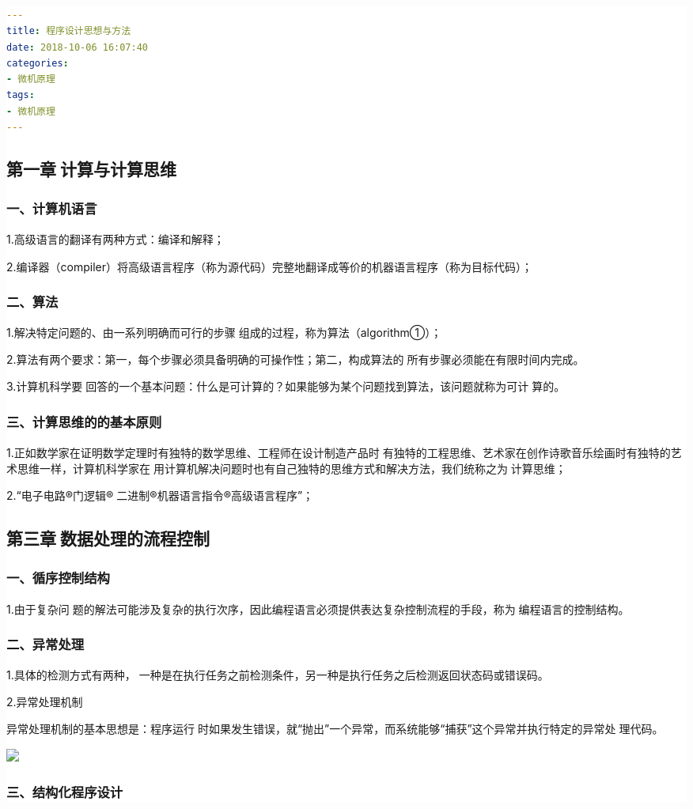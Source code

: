 ```yaml
---
title: 程序设计思想与方法
date: 2018-10-06 16:07:40
categories:
- 微机原理
tags:
- 微机原理
---
```


## 第一章 计算与计算思维

### 一、计算机语言

1.高级语言的翻译有两种方式：编译和解释；

2.编译器（compiler）将高级语言程序（称为源代码）完整地翻译成等价的机器语言程序（称为目标代码）；

### 二、算法

1.解决特定问题的、由一系列明确而可行的步骤 组成的过程，称为算法（algorithm①）；

2.算法有两个要求：第一，每个步骤必须具备明确的可操作性；第二，构成算法的 所有步骤必须能在有限时间内完成。

3.计算机科学要
回答的一个基本问题：什么是可计算的？如果能够为某个问题找到算法，该问题就称为可计 算的。



### 三、计算思维的的基本原则

1.正如数学家在证明数学定理时有独特的数学思维、工程师在设计制造产品时 有独特的工程思维、艺术家在创作诗歌音乐绘画时有独特的艺术思维一样，计算机科学家在 用计算机解决问题时也有自己独特的思维方式和解决方法，我们统称之为 计算思维；

2.“电子电路®门逻辑® 二进制®机器语言指令®高级语言程序”；

## 第三章 数据处理的流程控制

### 一、循序控制结构

1.由于复杂问 题的解法可能涉及复杂的执行次序，因此编程语言必须提供表达复杂控制流程的手段，称为 编程语言的控制结构。                                         

### 二、异常处理
1.具体的检测方式有两种， 一种是在执行任务之前检测条件，另一种是执行任务之后检测返回状态码或错误码。

2.异常处理机制

异常处理机制的基本思想是：程序运行 时如果发生错误，就“抛出”一个异常，而系统能够“捕获”这个异常并执行特定的异常处 理代码。

![](https://wizardforcel.gitbooks.io/sjtu-cs902-courseware/content/img/%E7%A8%8B%E5%BA%8F%E8%AE%BE%E8%AE%A1%E6%80%9D%E6%83%B3%E4%B8%8E%E6%96%B9%E6%B3%9579929.png)

### 三、结构化程序设计
